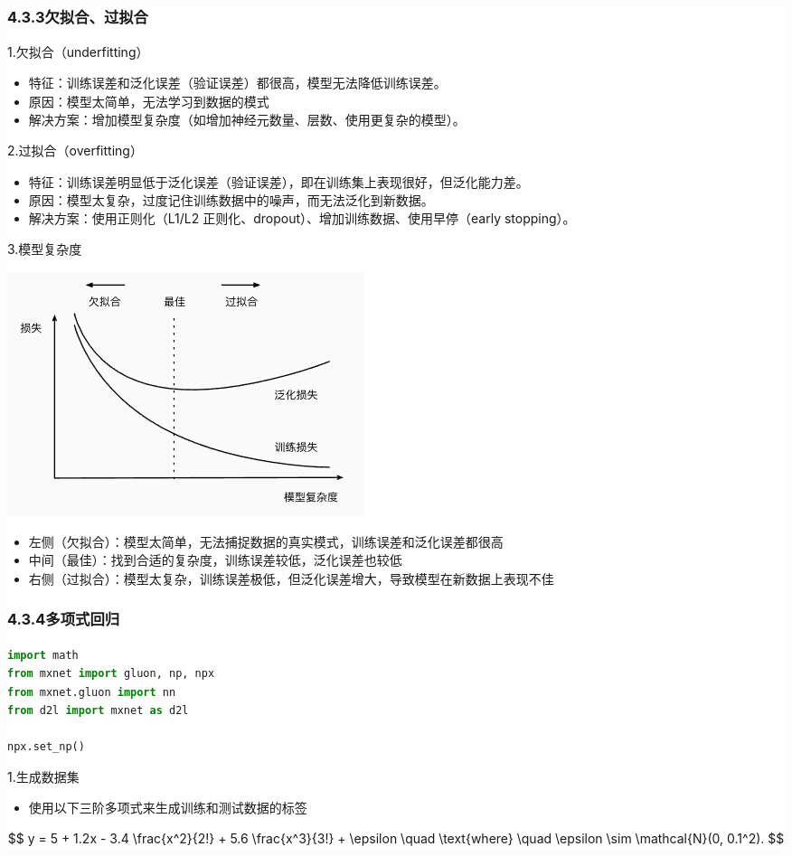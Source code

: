 ### 4.3.3欠拟合、过拟合

1.欠拟合（underfitting）

- 特征：训练误差和泛化误差（验证误差）都很高，模型无法降低训练误差。
- 原因：模型太简单，无法学习到数据的模式
- 解决方案：增加模型复杂度（如增加神经元数量、层数、使用更复杂的模型）。

2.过拟合（overfitting）

- 特征：训练误差明显低于泛化误差（验证误差），即在训练集上表现很好，但泛化能力差。
- 原因：模型太复杂，过度记住训练数据中的噪声，而无法泛化到新数据。
- 解决方案：使用正则化（L1/L2 正则化、dropout）、增加训练数据、使用早停（early stopping）。

3.模型复杂度

![p5](image/04/p5.png)

- 左侧（欠拟合）：模型太简单，无法捕捉数据的真实模式，训练误差和泛化误差都很高
- 中间（最佳）：找到合适的复杂度，训练误差较低，泛化误差也较低
- 右侧（过拟合）：模型太复杂，训练误差极低，但泛化误差增大，导致模型在新数据上表现不佳

### 4.3.4多项式回归

```python
import math
from mxnet import gluon, np, npx
from mxnet.gluon import nn
from d2l import mxnet as d2l

npx.set_np()
```

1.生成数据集

- 使用以下三阶多项式来生成训练和测试数据的标签

$$
y = 5 + 1.2x - 3.4 \frac{x^2}{2!} + 5.6 \frac{x^3}{3!} + \epsilon \quad \text{where} \quad \epsilon \sim \mathcal{N}(0, 0.1^2).
$$
